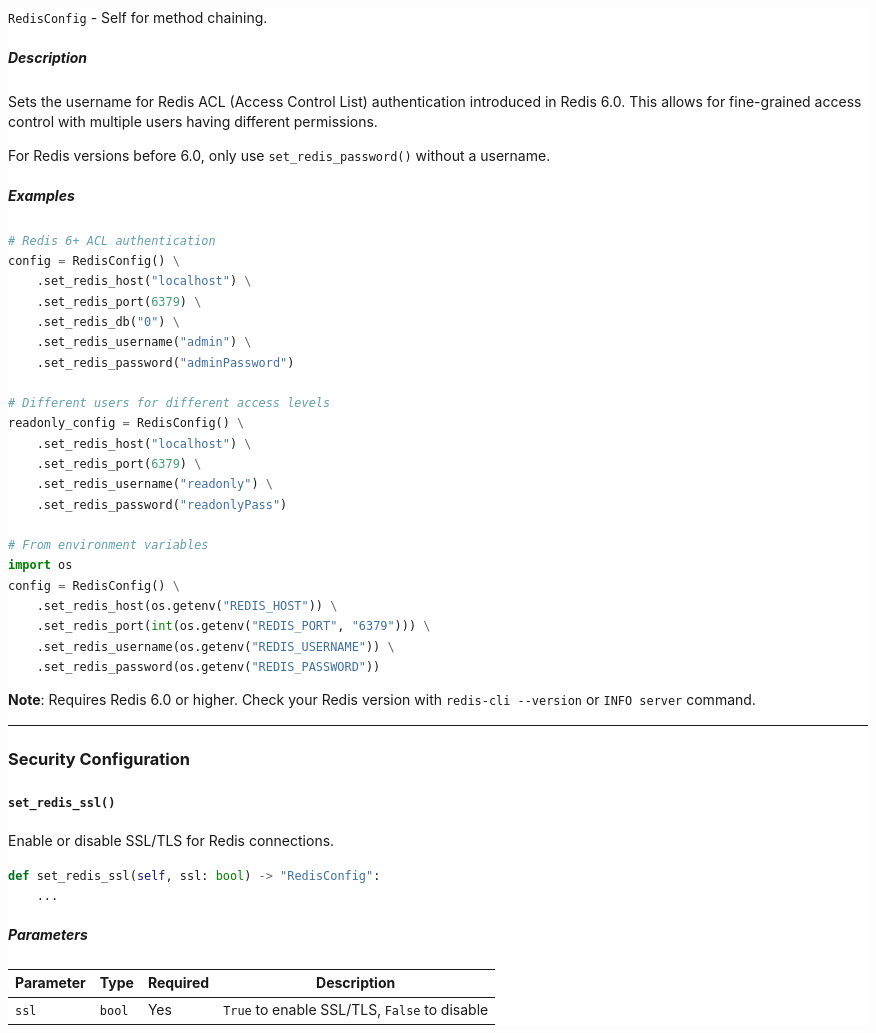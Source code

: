 `RedisConfig` - Self for method chaining.

##### Description

Sets the username for Redis ACL (Access Control List) authentication introduced in Redis 6.0. This allows for fine-grained access control with multiple users having different permissions.

For Redis versions before 6.0, only use `set_redis_password()` without a username.

##### Examples

```python
# Redis 6+ ACL authentication
config = RedisConfig() \
    .set_redis_host("localhost") \
    .set_redis_port(6379) \
    .set_redis_db("0") \
    .set_redis_username("admin") \
    .set_redis_password("adminPassword")

# Different users for different access levels
readonly_config = RedisConfig() \
    .set_redis_host("localhost") \
    .set_redis_port(6379) \
    .set_redis_username("readonly") \
    .set_redis_password("readonlyPass")

# From environment variables
import os
config = RedisConfig() \
    .set_redis_host(os.getenv("REDIS_HOST")) \
    .set_redis_port(int(os.getenv("REDIS_PORT", "6379"))) \
    .set_redis_username(os.getenv("REDIS_USERNAME")) \
    .set_redis_password(os.getenv("REDIS_PASSWORD"))
```

**Note**: Requires Redis 6.0 or higher. Check your Redis version with `redis-cli --version` or `INFO server` command.

---

### Security Configuration

#### `set_redis_ssl()`

Enable or disable SSL/TLS for Redis connections.

```python
def set_redis_ssl(self, ssl: bool) -> "RedisConfig":
    ...
```

##### Parameters

| Parameter | Type   | Required | Description                                |
|-----------|--------|----------|--------------------------------------------|
| `ssl`     | `bool` | Yes      | `True` to enable SSL/TLS, `False` to disable |
